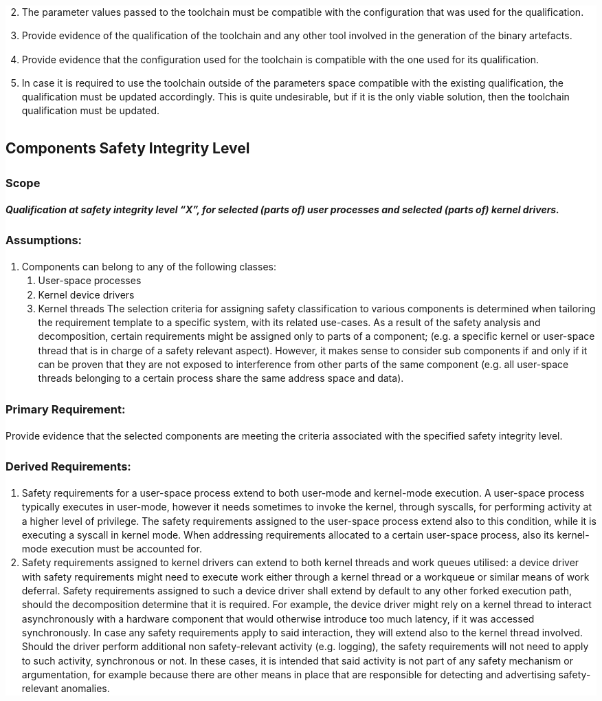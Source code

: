    2. The parameter values passed to the toolchain must be compatible with the configuration that was used for the qualification.

   3. Provide evidence of the qualification of the toolchain and any other tool involved in the generation of the binary artefacts.

   4. Provide evidence that the configuration used for the toolchain is compatible with the one used for its qualification.

   5. In case it is required to use the toolchain outside of the parameters space compatible with the existing qualification, the qualification must be updated accordingly.
   This is quite undesirable, but if it is the only viable solution, then the toolchain qualification must be updated.

## **Components Safety Integrity Level**
### **Scope**
   ***Qualification at safety integrity level “X”, for selected (parts of) user processes and selected (parts of) kernel drivers.***

###   **Assumptions:**
   1. Components can belong to any of the following classes:
         1. User-space processes
         2. Kernel device drivers
         3. Kernel threads
The selection criteria for assigning safety classification to various components is determined when tailoring the requirement template to a specific system, with its related use-cases.
As a result of the safety analysis and decomposition, certain requirements might be assigned only to parts of a component; (e.g. a specific kernel or user-space thread that is in charge of a safety relevant aspect).
However, it makes sense to consider sub components if and only if it can be proven that they are not exposed to interference from other parts of the same component (e.g. all user-space threads belonging to a certain process share the same address space and data).

### **Primary Requirement:**
   Provide evidence that the selected components are meeting the criteria associated with the specified safety integrity level.

### **Derived Requirements:**
   1. Safety requirements for a user-space process extend to both user-mode and kernel-mode execution.
   A user-space process typically executes in user-mode, however it needs sometimes to invoke the kernel, through syscalls, for performing activity at a higher level of privilege.
The safety requirements assigned to the user-space process extend also to this condition, while it is executing a syscall in kernel mode.
When addressing requirements allocated to a certain user-space process, also its kernel-mode execution must be accounted for.
2. Safety requirements assigned to kernel drivers can extend to both kernel threads and work queues utilised: a device driver with safety requirements might need to execute work either through a kernel thread or a workqueue or similar means of work deferral.
   Safety requirements assigned to such a device driver shall extend by default to any other forked execution path, should the decomposition determine that it is required.
For example, the device driver might rely on a kernel thread to interact asynchronously with a hardware component that would otherwise introduce too much latency, if it was accessed synchronously.
In case any safety requirements apply to said interaction, they will extend also to the kernel thread involved.
Should the driver perform additional non safety-relevant activity (e.g. logging), the safety requirements will not need to apply to such activity, synchronous or not. In these cases, it is intended that said activity is not part of any safety mechanism or argumentation, for example because there are other means in place that are responsible for detecting and advertising safety-relevant anomalies.

